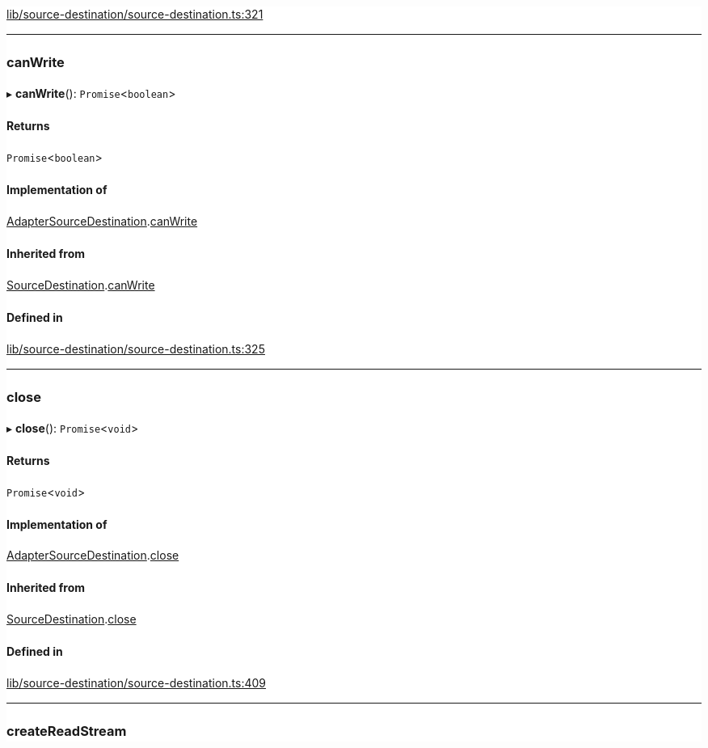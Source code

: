 [lib/source-destination/source-destination.ts:321](https://github.com/balena-io-modules/etcher-sdk/blob/2636458/lib/source-destination/source-destination.ts#L321)

___

### canWrite

▸ **canWrite**(): `Promise`<`boolean`\>

#### Returns

`Promise`<`boolean`\>

#### Implementation of

[AdapterSourceDestination](../interfaces/scanner.adapters.AdapterSourceDestination.md).[canWrite](../interfaces/scanner.adapters.AdapterSourceDestination.md#canwrite)

#### Inherited from

[SourceDestination](sourceDestination.SourceDestination.md).[canWrite](sourceDestination.SourceDestination.md#canwrite)

#### Defined in

[lib/source-destination/source-destination.ts:325](https://github.com/balena-io-modules/etcher-sdk/blob/2636458/lib/source-destination/source-destination.ts#L325)

___

### close

▸ **close**(): `Promise`<`void`\>

#### Returns

`Promise`<`void`\>

#### Implementation of

[AdapterSourceDestination](../interfaces/scanner.adapters.AdapterSourceDestination.md).[close](../interfaces/scanner.adapters.AdapterSourceDestination.md#close)

#### Inherited from

[SourceDestination](sourceDestination.SourceDestination.md).[close](sourceDestination.SourceDestination.md#close)

#### Defined in

[lib/source-destination/source-destination.ts:409](https://github.com/balena-io-modules/etcher-sdk/blob/2636458/lib/source-destination/source-destination.ts#L409)

___

### createReadStream
